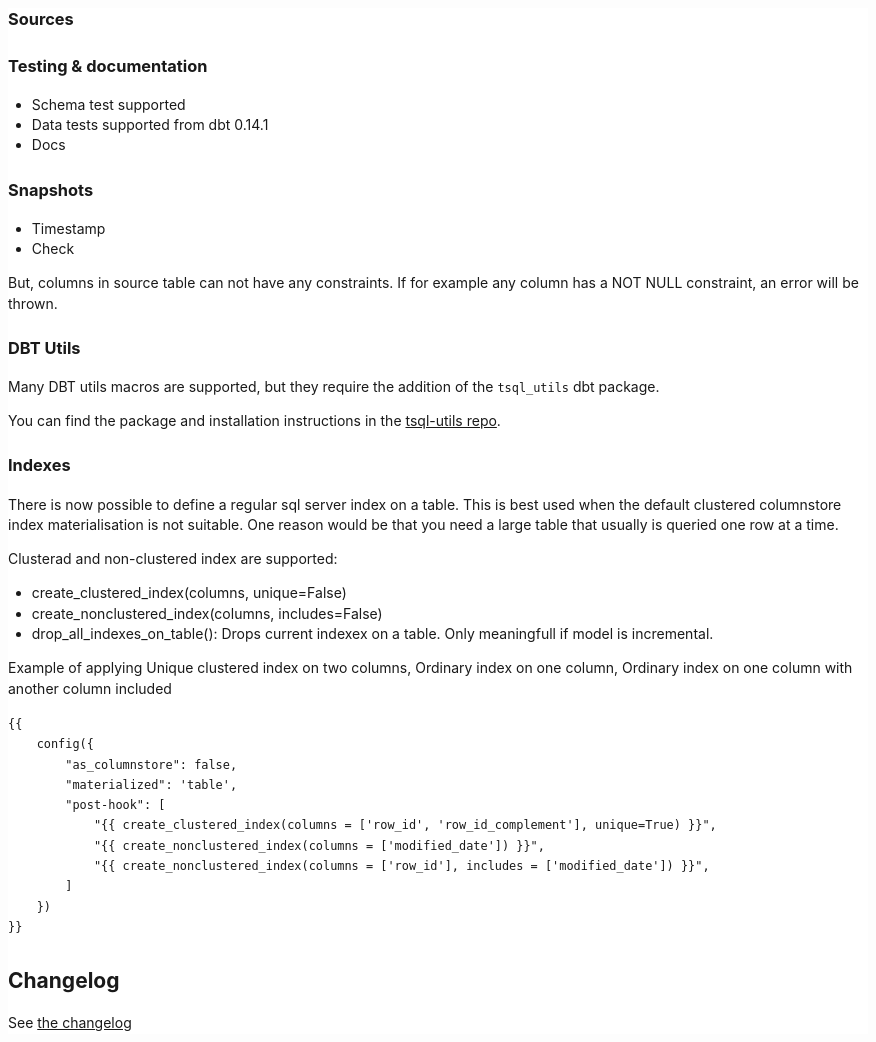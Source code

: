 ### Sources


### Testing & documentation
- Schema test supported
- Data tests supported from dbt 0.14.1
- Docs

### Snapshots
- Timestamp
- Check

But, columns in source table can not have any constraints. If for example any column has a NOT NULL constraint, an error will be thrown.

### DBT Utils
Many DBT utils macros are supported, but they require the addition of the `tsql_utils` dbt package. 

You can find the package and installation instructions in the [tsql-utils repo](https://github.com/dbt-msft/tsql-utils).

### Indexes
There is now possible to define a regular sql server index on a table. 
This is best used when the default clustered columnstore index materialisation is not suitable. 
One reason would be that you need a large table that usually is queried one row at a time.

Clusterad and non-clustered index are supported:
- create_clustered_index(columns, unique=False)
- create_nonclustered_index(columns, includes=False)
- drop_all_indexes_on_table(): Drops current indexex on a table. Only meaningfull if model is incremental.


Example of applying Unique clustered index on two columns, Ordinary index on one column, Ordinary index on one column with another column included

    {{
        config({
            "as_columnstore": false, 
            "materialized": 'table',
            "post-hook": [
                "{{ create_clustered_index(columns = ['row_id', 'row_id_complement'], unique=True) }}",
                "{{ create_nonclustered_index(columns = ['modified_date']) }}",
                "{{ create_nonclustered_index(columns = ['row_id'], includes = ['modified_date']) }}",
            ]
        })
    }}


## Changelog

See [the changelog](https://github.com/dbt-msft/dbt-sqlserver/blob/master/CHANGELOG.md)